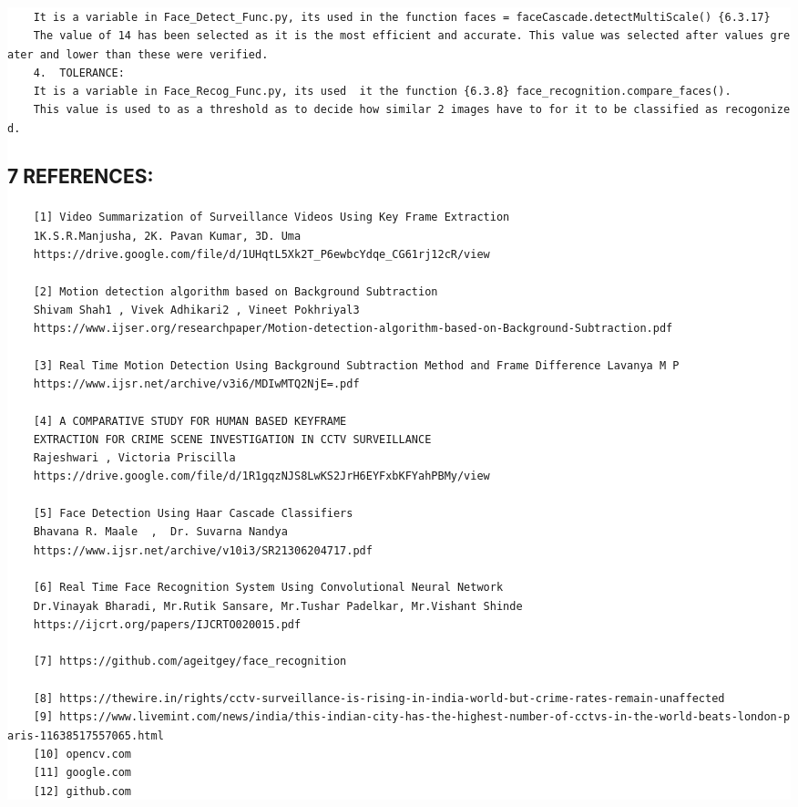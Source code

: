         It is a variable in Face_Detect_Func.py, its used in the function faces = faceCascade.detectMultiScale() {6.3.17}
        The value of 14 has been selected as it is the most efficient and accurate. This value was selected after values greater and lower than these were verified.
        4.	TOLERANCE:
        It is a variable in Face_Recog_Func.py, its used  it the function {6.3.8} face_recognition.compare_faces().
        This value is used to as a threshold as to decide how similar 2 images have to for it to be classified as recogonized.

## 7 REFERENCES:
        [1] Video Summarization of Surveillance Videos Using Key Frame Extraction
        1K.S.R.Manjusha, 2K. Pavan Kumar, 3D. Uma
        https://drive.google.com/file/d/1UHqtL5Xk2T_P6ewbcYdqe_CG61rj12cR/view

        [2] Motion detection algorithm based on Background Subtraction 
        Shivam Shah1 , Vivek Adhikari2 , Vineet Pokhriyal3
        https://www.ijser.org/researchpaper/Motion-detection-algorithm-based-on-Background-Subtraction.pdf

        [3] Real Time Motion Detection Using Background Subtraction Method and Frame Difference Lavanya M P
        https://www.ijsr.net/archive/v3i6/MDIwMTQ2NjE=.pdf

        [4] A COMPARATIVE STUDY FOR HUMAN BASED KEYFRAME
        EXTRACTION FOR CRIME SCENE INVESTIGATION IN CCTV SURVEILLANCE
        Rajeshwari , Victoria Priscilla 
        https://drive.google.com/file/d/1R1gqzNJS8LwKS2JrH6EYFxbKFYahPBMy/view

        [5] Face Detection Using Haar Cascade Classifiers 
        Bhavana R. Maale  ,  Dr. Suvarna Nandya
        https://www.ijsr.net/archive/v10i3/SR21306204717.pdf

        [6] Real Time Face Recognition System Using Convolutional Neural Network 
        Dr.Vinayak Bharadi, Mr.Rutik Sansare, Mr.Tushar Padelkar, Mr.Vishant Shinde
        https://ijcrt.org/papers/IJCRTO020015.pdf

        [7] https://github.com/ageitgey/face_recognition

        [8] https://thewire.in/rights/cctv-surveillance-is-rising-in-india-world-but-crime-rates-remain-unaffected
        [9] https://www.livemint.com/news/india/this-indian-city-has-the-highest-number-of-cctvs-in-the-world-beats-london-paris-11638517557065.html
        [10] opencv.com
        [11] google.com
        [12] github.com
